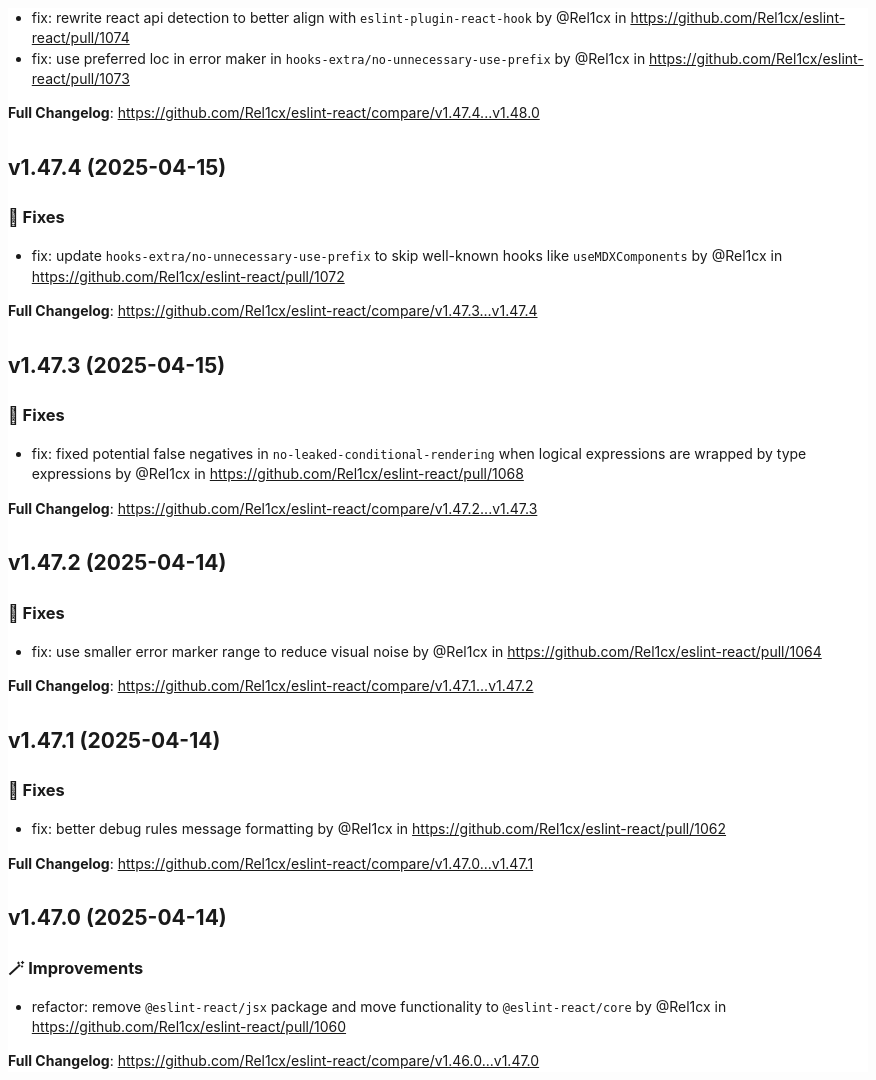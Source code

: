 - fix: rewrite react api detection to better align with `eslint-plugin-react-hook` by @Rel1cx in https://github.com/Rel1cx/eslint-react/pull/1074
- fix: use preferred loc in error maker in `hooks-extra/no-unnecessary-use-prefix` by @Rel1cx in https://github.com/Rel1cx/eslint-react/pull/1073

**Full Changelog**: https://github.com/Rel1cx/eslint-react/compare/v1.47.4...v1.48.0

## v1.47.4 (2025-04-15)

### 🐞 Fixes

- fix: update `hooks-extra/no-unnecessary-use-prefix` to skip well-known hooks like `useMDXComponents` by @Rel1cx in https://github.com/Rel1cx/eslint-react/pull/1072

**Full Changelog**: https://github.com/Rel1cx/eslint-react/compare/v1.47.3...v1.47.4

## v1.47.3 (2025-04-15)

### 🐞 Fixes

- fix: fixed potential false negatives in `no-leaked-conditional-rendering` when logical expressions are wrapped by type expressions by @Rel1cx in https://github.com/Rel1cx/eslint-react/pull/1068

**Full Changelog**: https://github.com/Rel1cx/eslint-react/compare/v1.47.2...v1.47.3

## v1.47.2 (2025-04-14)

### 🐞 Fixes

- fix: use smaller error marker range to reduce visual noise by @Rel1cx in https://github.com/Rel1cx/eslint-react/pull/1064

**Full Changelog**: https://github.com/Rel1cx/eslint-react/compare/v1.47.1...v1.47.2

## v1.47.1 (2025-04-14)

### 🐞 Fixes

- fix: better debug rules message formatting by @Rel1cx in https://github.com/Rel1cx/eslint-react/pull/1062

**Full Changelog**: https://github.com/Rel1cx/eslint-react/compare/v1.47.0...v1.47.1

## v1.47.0 (2025-04-14)

### 🪄 Improvements

- refactor: remove `@eslint-react/jsx` package and move functionality to `@eslint-react/core` by @Rel1cx in https://github.com/Rel1cx/eslint-react/pull/1060

**Full Changelog**: https://github.com/Rel1cx/eslint-react/compare/v1.46.0...v1.47.0
